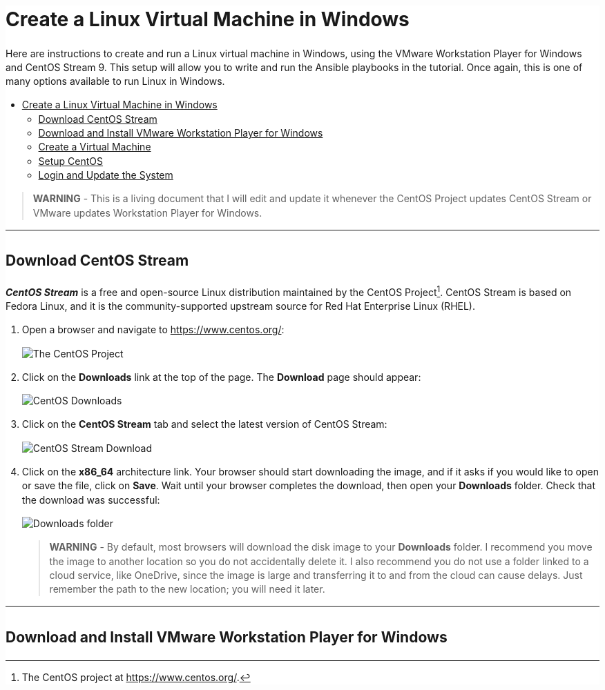 # Create a Linux Virtual Machine in Windows

Here are instructions to create and run a Linux virtual machine in Windows, using the VMware Workstation Player for Windows and CentOS Stream 9. This setup will allow you to write and run the Ansible playbooks in the tutorial. Once again, this is one of many options available to run Linux in Windows.

- [Create a Linux Virtual Machine in Windows](#create-a-linux-virtual-machine-in-windows)
  - [Download CentOS Stream](#download-centos-stream)
  - [Download and Install VMware Workstation Player for Windows](#download-and-install-vmware-workstation-player-for-windows)
  - [Create a Virtual Machine](#create-a-virtual-machine)
  - [Setup CentOS](#setup-centos)
  - [Login and Update the System](#login-and-update-the-system)

> **WARNING** - This is a living document that I will edit and update it whenever the CentOS Project updates CentOS Stream or VMware updates Workstation Player for Windows.

-----

## Download CentOS Stream

***CentOS Stream*** is a free and open-source Linux distribution maintained by the CentOS Project[^1]. CentOS Stream is based on Fedora Linux, and it is the community-supported upstream source for Red Hat Enterprise Linux (RHEL).

1. Open a browser and navigate to <https://www.centos.org/>:

    ![The CentOS Project](img/install_01.png)

2. Click on the **Downloads** link at the top of the page. The **Download** page should appear:

    ![CentOS Downloads](img/install_02.png)

3. Click on the **CentOS Stream** tab and select the latest version of CentOS Stream:

    ![CentOS Stream Download](img/install_03.png)

4. Click on the **x86_64** architecture link. Your browser should start downloading the image, and if it asks if you would like to open or save the file, click on **Save**. Wait until your browser completes the download, then open your **Downloads** folder. Check that the download was successful:

    ![Downloads folder](img/install_04.png)

    > **WARNING** - By default, most browsers will download the disk image to your **Downloads** folder. I recommend you move the image to another location so you do not accidentally delete it. I also recommend you do not use a folder linked to a cloud service, like OneDrive, since the image is large and transferring it to and from the cloud can cause delays. Just remember the path to the new location; you will need it later.

-----

## Download and Install VMware Workstation Player for Windows


[^1]: The CentOS project at <https://www.centos.org/>.